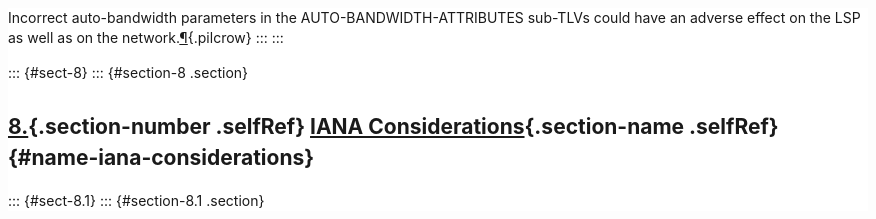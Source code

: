 Incorrect auto-bandwidth parameters in the AUTO-BANDWIDTH-ATTRIBUTES
sub-TLVs could have an adverse effect on the LSP as well as on the
network.[¶](#section-7-2){.pilcrow}
:::
:::

::: {#sect-8}
::: {#section-8 .section}
## [8.](#section-8){.section-number .selfRef} [IANA Considerations](#name-iana-considerations){.section-name .selfRef} {#name-iana-considerations}

::: {#sect-8.1}
::: {#section-8.1 .section}
